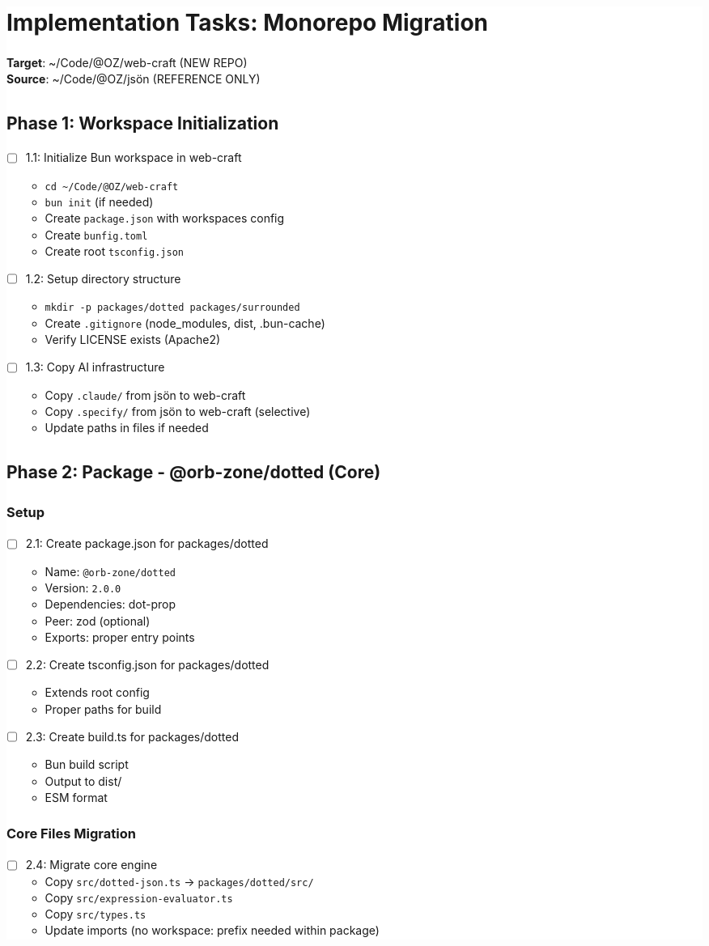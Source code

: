 # Implementation Tasks: Monorepo Migration

**Target**: ~/Code/@OZ/web-craft (NEW REPO)  
**Source**: ~/Code/@OZ/jsön (REFERENCE ONLY)

## Phase 1: Workspace Initialization

- [ ] 1.1: Initialize Bun workspace in web-craft
  - `cd ~/Code/@OZ/web-craft`
  - `bun init` (if needed)
  - Create `package.json` with workspaces config
  - Create `bunfig.toml`
  - Create root `tsconfig.json`

- [ ] 1.2: Setup directory structure
  - `mkdir -p packages/dotted packages/surrounded`
  - Create `.gitignore` (node_modules, dist, .bun-cache)
  - Verify LICENSE exists (Apache2)

- [ ] 1.3: Copy AI infrastructure
  - Copy `.claude/` from jsön to web-craft
  - Copy `.specify/` from jsön to web-craft (selective)
  - Update paths in files if needed

## Phase 2: Package - @orb-zone/dotted (Core)

### Setup

- [ ] 2.1: Create package.json for packages/dotted
  - Name: `@orb-zone/dotted`
  - Version: `2.0.0`
  - Dependencies: dot-prop
  - Peer: zod (optional)
  - Exports: proper entry points

- [ ] 2.2: Create tsconfig.json for packages/dotted
  - Extends root config
  - Proper paths for build

- [ ] 2.3: Create build.ts for packages/dotted
  - Bun build script
  - Output to dist/
  - ESM format

### Core Files Migration

- [ ] 2.4: Migrate core engine
  - Copy `src/dotted-json.ts` → `packages/dotted/src/`
  - Copy `src/expression-evaluator.ts`
  - Copy `src/types.ts`
  - Update imports (no workspace: prefix needed within package)
